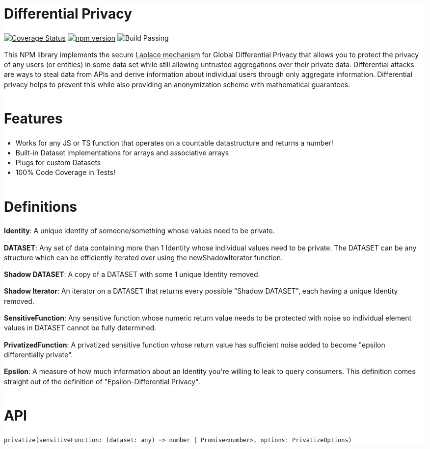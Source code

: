 # Differential Privacy

[![Coverage Status](https://coveralls.io/repos/github/gittyeric/differential-privacy/badge.svg?branch=master)](https://coveralls.io/github/gittyeric/differential-privacy?branch=master)
[![npm version](https://badge.fury.io/js/differential-privacy.svg)](https://badge.fury.io/js/differential-privacy)
![Build Passing](https://github.com/gittyeric/differential-privacy/actions/workflows/job.yaml/badge.svg)


This NPM library implements the secure [Laplace mechanism](https://programming-dp.com/notebooks/ch3.html#the-laplace-mechanism) for Global Differential Privacy that allows you to protect the privacy of any users (or entities) in some data set while still allowing untrusted aggregations over their private data.  Differential attacks are ways to steal data from APIs and derive information about individual users through only aggregate information.  Differential privacy helps to prevent this while also providing an anonymization scheme with mathematical guarantees.

# Features

- Works for any JS or TS function that operates on a countable datastructure and returns a number!
- Built-in Dataset implementations for arrays and associative arrays
- Plugs for custom Datasets
- 100% Code Coverage in Tests!

# Definitions

**Identity**: A unique identity of someone/something whose values need to be private.

**DATASET**: Any set of data containing more than 1 Identity whose individual values need to be private.  The DATASET can be any structure which can be efficiently iterated over using the newShadowIterator function.

**Shadow DATASET**: A copy of a DATASET with some 1 unique Identity removed.

**Shadow Iterator**: An iterator on a DATASET that returns every possible "Shadow DATASET", each having a unique Identity removed.

**SensitiveFunction**: Any sensitive function whose numeric return value needs to be protected with noise so individual element values in DATASET cannot be fully determined.

**PrivatizedFunction**: A privatized sensitive function whose return value has sufficient noise added to become "epsilon differentially private".

**Epsilon**: A measure of how much information about an Identity you're willing to leak to query consumers.  This definition comes straight out of the definition of ["Epsilon-Differential Privacy"]("https://en.wikipedia.org/wiki/Differential_privacy#Definition_of_%CE%B5-differential_privacy").

# API

`privatize(sensitiveFunction: (dataset: any) => number | Promise<number>, options: PrivatizeOptions)`
